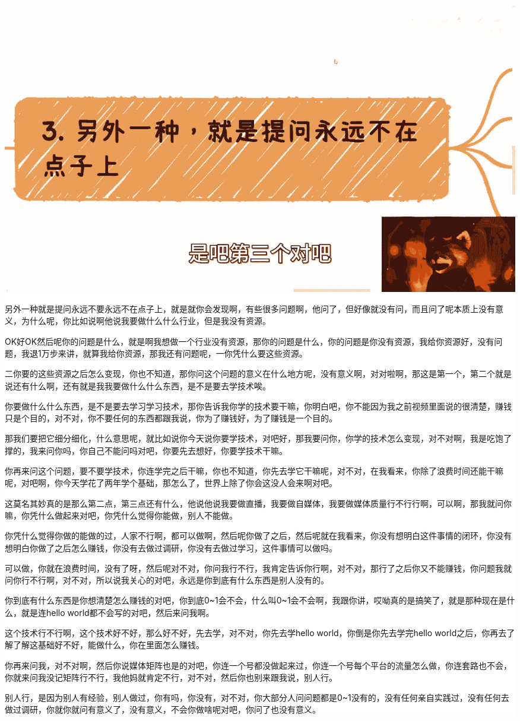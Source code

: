 ![](img/0de2c1170a648acf1b951b3a3428ea47_33.png)

另外一种就是提问永远不要永远不在点子上，就是就你会发现啊，有些很多问题啊，他问了，但好像就没有问，而且问了呢本质上没有意义，为什么呢，你比如说啊他说我要做什么什么行业，但是我没有资源。

OK好OK然后呢你的问题是什么，就是啊我想做一个行业没有资源，那你的问题是什么，你的问题是你没有资源，我给你资源好，没有问题，我退1万步来讲，就算我给你资源，那我还有问题呢，一你凭什么要这些资源。

二你要的这些资源之后怎么变现，你也不知道，那你问这个问题的意义在什么地方呢，没有意义啊，对对啦啊，那这是第一个，第二个就是说还有什么啊，还有就是我我要做什么什么东西，是不是要去学技术唉。

你要做什么什么东西，是不是要去学习学习技术，那你告诉我你学的技术要干嘛，你明白吧，你不能因为我之前视频里面说的很清楚，赚钱只是个目的，对不对，你不要任何的东西都跟我说，你为了赚钱好，为了赚钱是一个目的。

那我们要把它细分细化，什么意思呢，就比如说你今天说你要学技术，对吧好，那我要问你，你学的技术怎么变现，对不对啊，我是吃饱了撑的，我来问你吗，你自己不能问吗对吧，你要先去想好，你要学技术干嘛。

你再来问这个问题，要不要学技术，你连学完之后干嘛，你也不知道，你先去学它干嘛呢，对不对，在我看来，你除了浪费时间还能干嘛呢，对吧啊，你今天学花了两年学个基础，那怎么了，世界上除了你会这没人会来啊对吧。

这莫名其妙真的是那么第二点，第三点还有什么，他说他说我要做直播，我要做自媒体，我要做媒体质量行不行行啊，可以啊，那我就问你嘛，你凭什么做起来对吧，你凭什么觉得你能做，别人不能做。

你凭什么觉得你做的能做的过，人家不行啊，都可以做啊，然后呢你做了之后，然后呢就在我看来，你没有想明白这件事情的闭环，你没有想明白你做了之后怎么赚钱，你没有去做过调研，你没有去做过学习，这件事情可以做吗。

可以做，你就在浪费时间，没有了呀，然后呢对不对，你问我行不行，我肯定告诉你行啊，对不对，那行了之后你又不能赚钱，你问题我就问你行不行啊，对不对，所以说我关心的对吧，永远是你到底有什么东西是别人没有的。

你到底有什么东西是你想清楚怎么赚钱的对吧，你到底0~1会不会，什么叫0~1会不会啊，我跟你讲，哎呦真的是搞笑了，就是那种现在是什么，就是连hello world都不会写的对吧，然后来问我啊。

这个技术行不行啊，这个技术好不好，那么好不好，先去学，对不对，你先去学hello world，你倒是你先去学完hello world之后，你再去了解了解这基础好不好，能做什么，你在里面怎么赚钱。

你再来问我，对不对啊，然后你说媒体矩阵也是的对吧，你连一个号都没做起来过，你连一个号每个平台的流量怎么做，你连套路也不会，你就来问我没记矩阵行不行，我他妈就肯定不行，对不对，然后你也别来跟我说，别人行。

别人行，是因为别人有经验，别人做过，你有吗，你没有，对不对，你大部分人问问题都是0~1没有的，没有任何亲自实践过，没有任何去做过调研，你就你就问有意义了，没有意义，不会你做啥呢对吧，你问了也没有意义。
